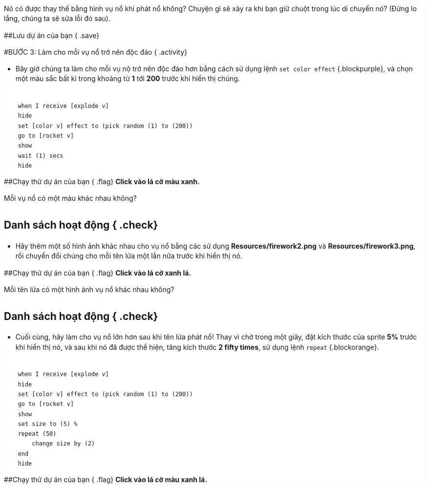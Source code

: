 Nó có được thay thế bằng hình vụ nổ khi phát nổ không?
Chuyện gì sẽ xảy ra khi bạn giữ chuột trong lúc di chuyển nó? (Đừng lo lắng, chúng ta sẽ sửa lỗi đó sau).

##Lưu dự án của bạn { .save}

#BƯỚC 3: Làm cho mỗi vụ nổ trở nên độc đáo { .activity}

+ Bây giờ chúng ta làm cho mỗi vụ nộ trở nên độc đáo hơn bằng cách sử dụng lệnh `set color effect` {.blockpurple}, và chọn một màu sắc bất kì trong khoảng từ  __1__ tới __200__ trước khi hiển thị chúng.

```blocks

    when I receive [explode v]
    hide
    set [color v] effect to (pick random (1) to (200))
    go to [rocket v]
    show
    wait (1) secs
    hide

```

##Chạy thử dự án của bạn { .flag}
__Click vào lá cờ màu xanh.__

Mỗi vụ nổ có một màu khác nhau không?

## Danh sách hoạt động { .check}

+ Hãy thêm một số hình ảnh khác nhau cho vụ nổ bằng các sử dụng __Resources/firework2.png__ và __Resources/firework3.png__, rồi chuyển đổi chúng cho mỗi tên lửa một lần nữa trước khi hiển thị nó.

##Chạy thử dự án của bạn { .flag}
__Click vào lá cờ xanh lá.__

Mỗi tên lửa có một hình ảnh vụ nổ khác nhau không?

## Danh sách hoạt động { .check}

+ Cuối cùng, hãy làm cho vụ nổ lớn hơn sau khi tên lửa phát nổ! Thay vì chờ trong một giây, đặt kích thước của sprite __5%__ trước khi hiển thị nó, và sau khi nó đã được thể hiện, tăng kích thước __2 fifty times__, sử dụng lệnh `repeat` {.blockorange}.

```blocks

    when I receive [explode v]
    hide
    set [color v] effect to (pick random (1) to (200))
    go to [rocket v]
    show
    set size to (5) %
    repeat (50)
        change size by (2)
    end
    hide

```
##Chạy thử dự án của bạn { .flag}
__Click vào lá cờ màu xanh lá.__
